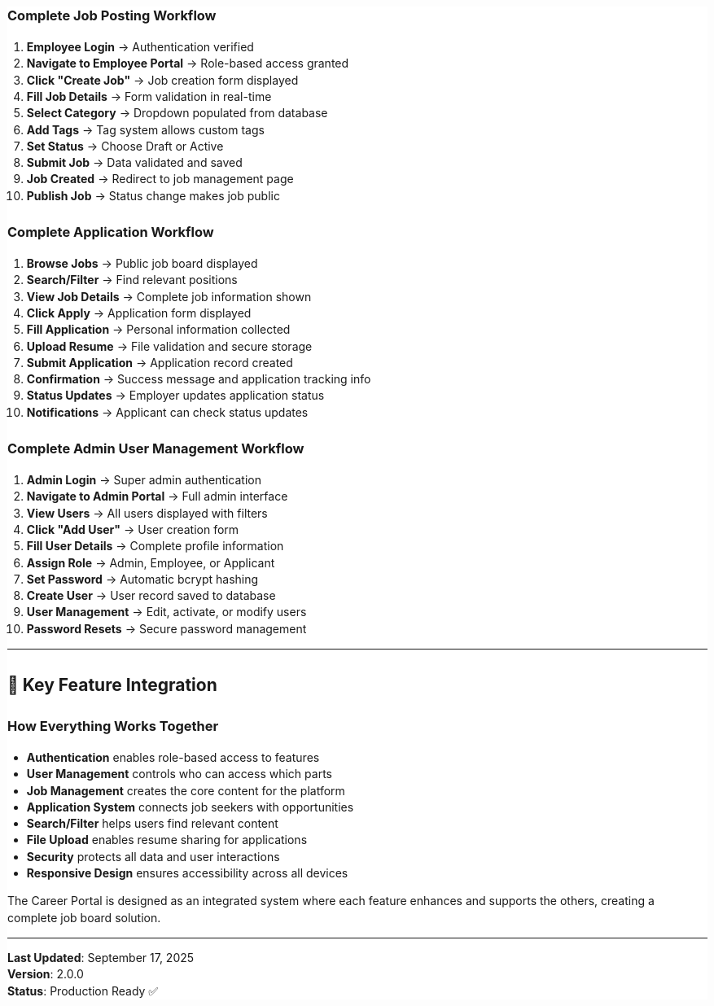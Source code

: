 ### Complete Job Posting Workflow
1. **Employee Login** → Authentication verified
2. **Navigate to Employee Portal** → Role-based access granted
3. **Click "Create Job"** → Job creation form displayed
4. **Fill Job Details** → Form validation in real-time
5. **Select Category** → Dropdown populated from database
6. **Add Tags** → Tag system allows custom tags
7. **Set Status** → Choose Draft or Active
8. **Submit Job** → Data validated and saved
9. **Job Created** → Redirect to job management page
10. **Publish Job** → Status change makes job public

### Complete Application Workflow
1. **Browse Jobs** → Public job board displayed
2. **Search/Filter** → Find relevant positions
3. **View Job Details** → Complete job information shown
4. **Click Apply** → Application form displayed
5. **Fill Application** → Personal information collected
6. **Upload Resume** → File validation and secure storage
7. **Submit Application** → Application record created
8. **Confirmation** → Success message and application tracking info
9. **Status Updates** → Employer updates application status
10. **Notifications** → Applicant can check status updates

### Complete Admin User Management Workflow
1. **Admin Login** → Super admin authentication
2. **Navigate to Admin Portal** → Full admin interface
3. **View Users** → All users displayed with filters
4. **Click "Add User"** → User creation form
5. **Fill User Details** → Complete profile information
6. **Assign Role** → Admin, Employee, or Applicant
7. **Set Password** → Automatic bcrypt hashing
8. **Create User** → User record saved to database
9. **User Management** → Edit, activate, or modify users
10. **Password Resets** → Secure password management

---

## 🎯 Key Feature Integration

### How Everything Works Together
- **Authentication** enables role-based access to features
- **User Management** controls who can access which parts
- **Job Management** creates the core content for the platform
- **Application System** connects job seekers with opportunities
- **Search/Filter** helps users find relevant content
- **File Upload** enables resume sharing for applications
- **Security** protects all data and user interactions
- **Responsive Design** ensures accessibility across all devices

The Career Portal is designed as an integrated system where each feature enhances and supports the others, creating a complete job board solution.

---

**Last Updated**: September 17, 2025  
**Version**: 2.0.0  
**Status**: Production Ready ✅